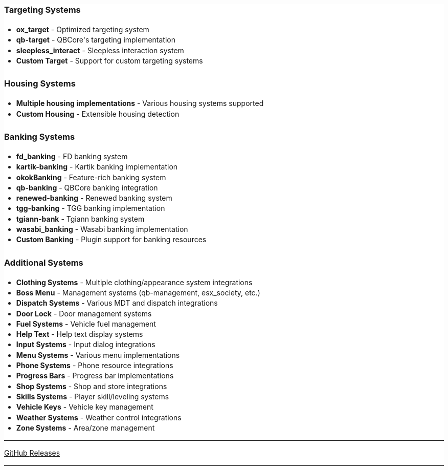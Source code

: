 ### <i class="fas fa-crosshairs"></i> Targeting Systems
- **ox_target** - Optimized targeting system
- **qb-target** - QBCore's targeting implementation
- **sleepless_interact** - Sleepless interaction system
- **Custom Target** - Support for custom targeting systems

### <i class="fas fa-home"></i> Housing Systems
- **Multiple housing implementations** - Various housing systems supported
- **Custom Housing** - Extensible housing detection

### <i class="fas fa-university"></i> Banking Systems
- **fd_banking** - FD banking system
- **kartik-banking** - Kartik banking implementation
- **okokBanking** - Feature-rich banking system
- **qb-banking** - QBCore banking integration
- **renewed-banking** - Renewed banking system
- **tgg-banking** - TGG banking implementation
- **tgiann-bank** - Tgiann banking system
- **wasabi_banking** - Wasabi banking implementation
- **Custom Banking** - Plugin support for banking resources

### <i class="fas fa-plus-circle"></i> Additional Systems
- **Clothing Systems** - Multiple clothing/appearance system integrations
- **Boss Menu** - Management systems (qb-management, esx_society, etc.)
- **Dispatch Systems** - Various MDT and dispatch integrations
- **Door Lock** - Door management systems
- **Fuel Systems** - Vehicle fuel management
- **Help Text** - Help text display systems
- **Input Systems** - Input dialog integrations
- **Menu Systems** - Various menu implementations
- **Phone Systems** - Phone resource integrations
- **Progress Bars** - Progress bar implementations
- **Shop Systems** - Shop and store integrations
- **Skills Systems** - Player skill/leveling systems
- **Vehicle Keys** - Vehicle key management
- **Weather Systems** - Weather control integrations
- **Zone Systems** - Area/zone management

---

<div class="button-group">
  <a href="https://github.com/The-Order-Of-The-Sacred-Framework/community_bridge" target="_blank" class="doc-button github-button">
    <i class="fab fa-github"></i>
    GitHub
  </a>
  <a href="https://github.com/The-Order-Of-The-Sacred-Framework/community_bridge/releases" target="_blank" class="doc-button releases-button">
    <i class="fas fa-download"></i>
    Releases
  </a>
</div>

---